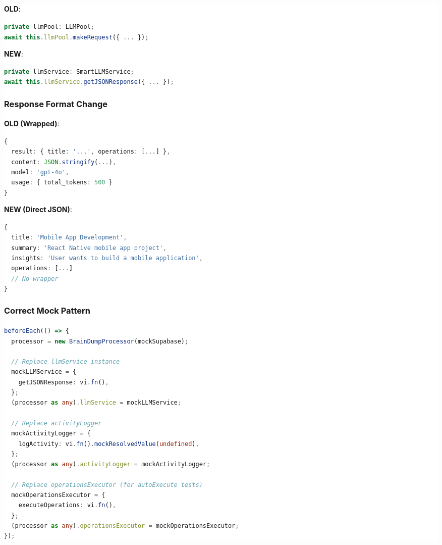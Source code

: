 **OLD**:

```typescript
private llmPool: LLMPool;
await this.llmPool.makeRequest({ ... });
```

**NEW**:

```typescript
private llmService: SmartLLMService;
await this.llmService.getJSONResponse({ ... });
```

### Response Format Change

**OLD (Wrapped)**:

```typescript
{
  result: { title: '...', operations: [...] },
  content: JSON.stringify(...),
  model: 'gpt-4o',
  usage: { total_tokens: 500 }
}
```

**NEW (Direct JSON)**:

```typescript
{
  title: 'Mobile App Development',
  summary: 'React Native mobile app project',
  insights: 'User wants to build a mobile application',
  operations: [...]
  // No wrapper
}
```

### Correct Mock Pattern

```typescript
beforeEach(() => {
  processor = new BrainDumpProcessor(mockSupabase);

  // Replace llmService instance
  mockLLMService = {
    getJSONResponse: vi.fn(),
  };
  (processor as any).llmService = mockLLMService;

  // Replace activityLogger
  mockActivityLogger = {
    logActivity: vi.fn().mockResolvedValue(undefined),
  };
  (processor as any).activityLogger = mockActivityLogger;

  // Replace operationsExecutor (for autoExecute tests)
  mockOperationsExecutor = {
    executeOperations: vi.fn(),
  };
  (processor as any).operationsExecutor = mockOperationsExecutor;
});
```

